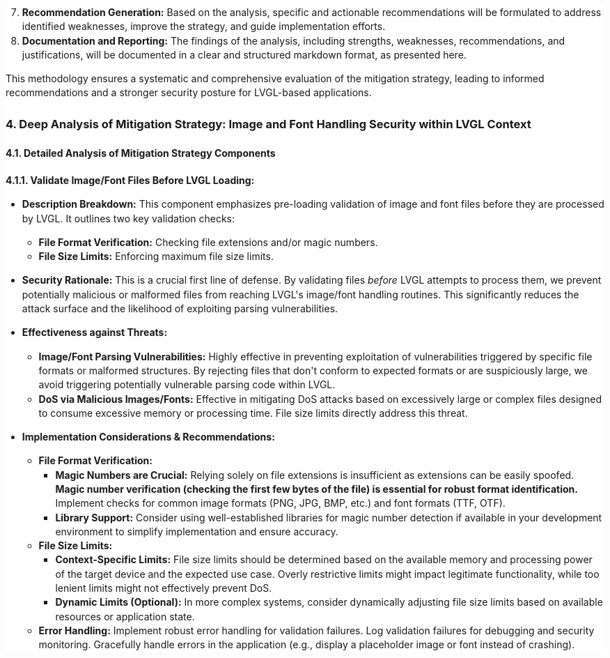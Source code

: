 7.  **Recommendation Generation:** Based on the analysis, specific and actionable recommendations will be formulated to address identified weaknesses, improve the strategy, and guide implementation efforts.
8.  **Documentation and Reporting:** The findings of the analysis, including strengths, weaknesses, recommendations, and justifications, will be documented in a clear and structured markdown format, as presented here.

This methodology ensures a systematic and comprehensive evaluation of the mitigation strategy, leading to informed recommendations and a stronger security posture for LVGL-based applications.

### 4. Deep Analysis of Mitigation Strategy: Image and Font Handling Security within LVGL Context

#### 4.1. Detailed Analysis of Mitigation Strategy Components

**4.1.1. Validate Image/Font Files Before LVGL Loading:**

*   **Description Breakdown:** This component emphasizes pre-loading validation of image and font files before they are processed by LVGL. It outlines two key validation checks:
    *   **File Format Verification:** Checking file extensions and/or magic numbers.
    *   **File Size Limits:** Enforcing maximum file size limits.

*   **Security Rationale:** This is a crucial first line of defense. By validating files *before* LVGL attempts to process them, we prevent potentially malicious or malformed files from reaching LVGL's image/font handling routines. This significantly reduces the attack surface and the likelihood of exploiting parsing vulnerabilities.

*   **Effectiveness against Threats:**
    *   **Image/Font Parsing Vulnerabilities:** Highly effective in preventing exploitation of vulnerabilities triggered by specific file formats or malformed structures. By rejecting files that don't conform to expected formats or are suspiciously large, we avoid triggering potentially vulnerable parsing code within LVGL.
    *   **DoS via Malicious Images/Fonts:** Effective in mitigating DoS attacks based on excessively large or complex files designed to consume excessive memory or processing time. File size limits directly address this threat.

*   **Implementation Considerations & Recommendations:**
    *   **File Format Verification:**
        *   **Magic Numbers are Crucial:** Relying solely on file extensions is insufficient as extensions can be easily spoofed. **Magic number verification (checking the first few bytes of the file) is essential for robust format identification.**  Implement checks for common image formats (PNG, JPG, BMP, etc.) and font formats (TTF, OTF).
        *   **Library Support:** Consider using well-established libraries for magic number detection if available in your development environment to simplify implementation and ensure accuracy.
    *   **File Size Limits:**
        *   **Context-Specific Limits:** File size limits should be determined based on the available memory and processing power of the target device and the expected use case.  Overly restrictive limits might impact legitimate functionality, while too lenient limits might not effectively prevent DoS.
        *   **Dynamic Limits (Optional):** In more complex systems, consider dynamically adjusting file size limits based on available resources or application state.
    *   **Error Handling:** Implement robust error handling for validation failures.  Log validation failures for debugging and security monitoring.  Gracefully handle errors in the application (e.g., display a placeholder image or font instead of crashing).
